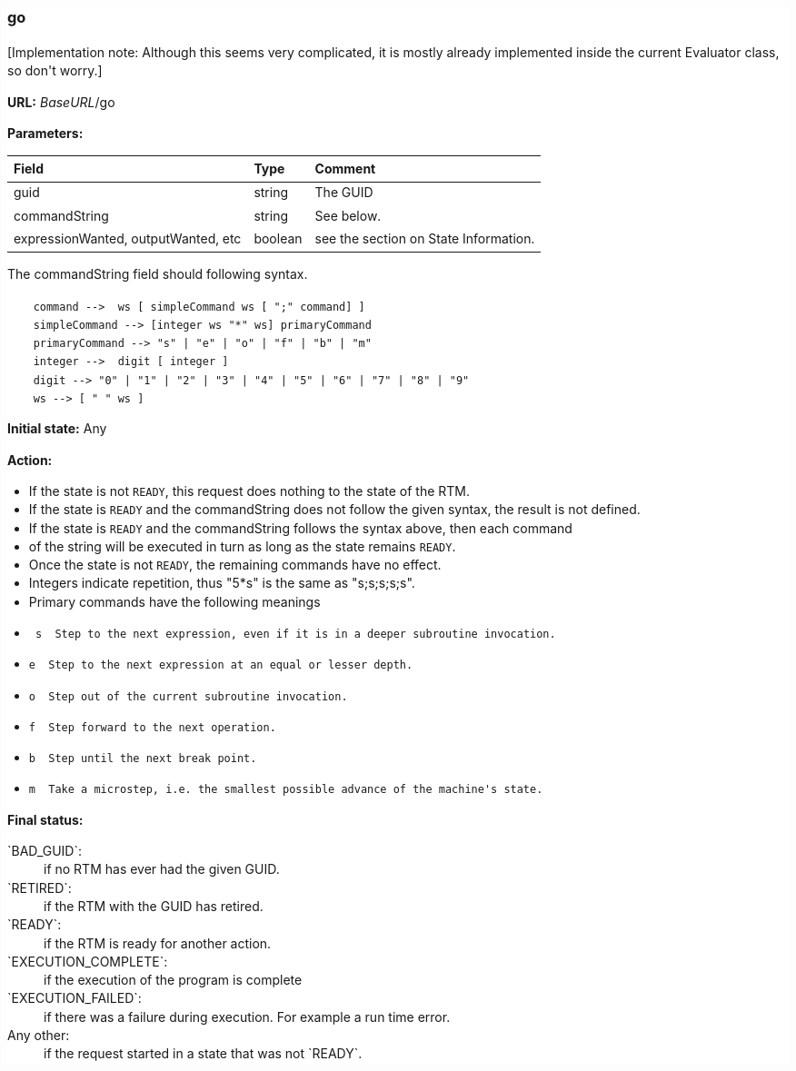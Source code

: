    
### go

[Implementation note:  Although this seems very complicated, it is mostly already implemented inside the current Evaluator class, so don't worry.]

**URL:** *BaseURL*/go

**Parameters:**

  Field     | Type    | Comment
  :---------|:--------|:-----------
   guid     | string   |The GUID
    commandString | string | See below. 
    expressionWanted, outputWanted, etc  | boolean |  see the section on State Information.

    
 The commandString field should following syntax.
 
        command -->  ws [ simpleCommand ws [ ";" command] ]
        simpleCommand --> [integer ws "*" ws] primaryCommand
        primaryCommand --> "s" | "e" | "o" | "f" | "b" | "m"
        integer -->  digit [ integer ]
        digit --> "0" | "1" | "2" | "3" | "4" | "5" | "6" | "7" | "8" | "9"
        ws --> [ " " ws ]
        
**Initial state:**  Any

**Action:**

*   If the state is not `READY`, this request does nothing to the state of the RTM.
*  If the state is `READY` and the commandString does not follow the given syntax, the
   result is not defined.
*  If the state is `READY` and the commandString follows the syntax above, then each command
*  of the string will be executed in turn as long as the state remains `READY`.
*  Once the state is not `READY`, the remaining commands have no effect.
*  Integers indicate repetition, thus "5*s" is the same as "s;s;s;s;s".
*   Primary commands have the following meanings
   -      s  Step to the next expression, even if it is in a deeper subroutine invocation.
   -     e  Step to the next expression at an equal or lesser depth.
   -     o  Step out of the current subroutine invocation.
   -     f  Step forward to the next operation.
   -     b  Step until the next break point.
   -     m  Take a microstep, i.e. the smallest possible advance of the machine's state.

   
**Final status:**
<dl>
   <dt>`BAD_GUID`:</dt><dd> if no RTM has ever had the given GUID.</dd>
    <dt>`RETIRED`:</dt><dd> if the RTM with the GUID has retired.</dd>
    <dt>`READY`:</dt><dd> if the RTM is ready for another action.</dd>
    <dt>`EXECUTION_COMPLETE`:</dt><dd> if the execution of the program is complete</dd>
   <dt> `EXECUTION_FAILED`:</dt><dd> if there was a failure during execution. For example a run time
   error.</dd>
    <dt>Any other:</dt><dd> if the request started in a state that was not `READY`.</dd>
 </dl>
 